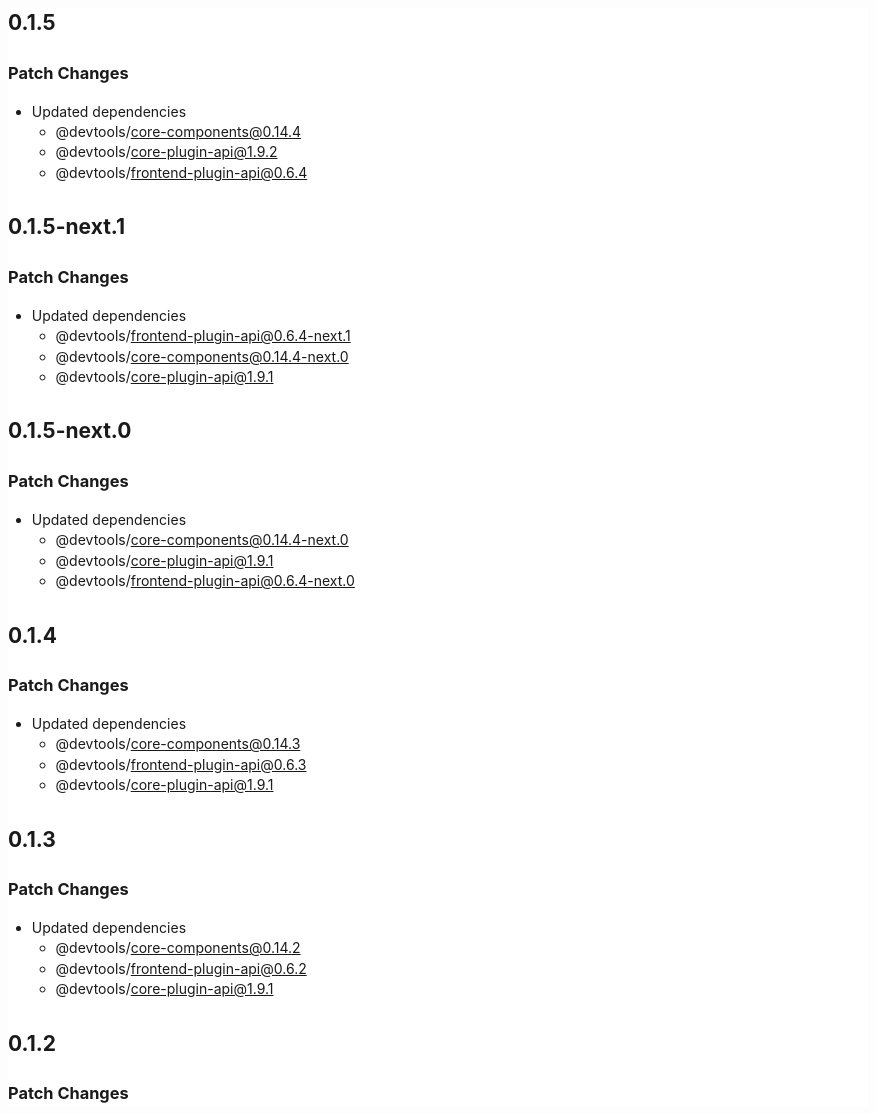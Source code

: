 ## 0.1.5

### Patch Changes

- Updated dependencies
  - @devtools/core-components@0.14.4
  - @devtools/core-plugin-api@1.9.2
  - @devtools/frontend-plugin-api@0.6.4

## 0.1.5-next.1

### Patch Changes

- Updated dependencies
  - @devtools/frontend-plugin-api@0.6.4-next.1
  - @devtools/core-components@0.14.4-next.0
  - @devtools/core-plugin-api@1.9.1

## 0.1.5-next.0

### Patch Changes

- Updated dependencies
  - @devtools/core-components@0.14.4-next.0
  - @devtools/core-plugin-api@1.9.1
  - @devtools/frontend-plugin-api@0.6.4-next.0

## 0.1.4

### Patch Changes

- Updated dependencies
  - @devtools/core-components@0.14.3
  - @devtools/frontend-plugin-api@0.6.3
  - @devtools/core-plugin-api@1.9.1

## 0.1.3

### Patch Changes

- Updated dependencies
  - @devtools/core-components@0.14.2
  - @devtools/frontend-plugin-api@0.6.2
  - @devtools/core-plugin-api@1.9.1

## 0.1.2

### Patch Changes
